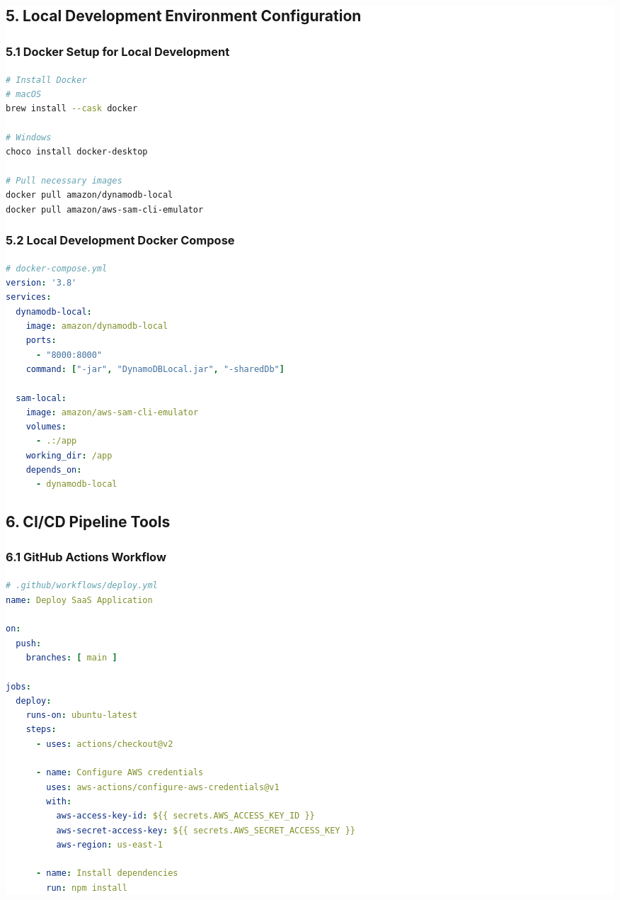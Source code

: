 ## 5. Local Development Environment Configuration

### 5.1 Docker Setup for Local Development
```bash
# Install Docker
# macOS
brew install --cask docker

# Windows
choco install docker-desktop

# Pull necessary images
docker pull amazon/dynamodb-local
docker pull amazon/aws-sam-cli-emulator
```

### 5.2 Local Development Docker Compose
```yaml
# docker-compose.yml
version: '3.8'
services:
  dynamodb-local:
    image: amazon/dynamodb-local
    ports:
      - "8000:8000"
    command: ["-jar", "DynamoDBLocal.jar", "-sharedDb"]
    
  sam-local:
    image: amazon/aws-sam-cli-emulator
    volumes:
      - .:/app
    working_dir: /app
    depends_on:
      - dynamodb-local
```

## 6. CI/CD Pipeline Tools

### 6.1 GitHub Actions Workflow
```yaml
# .github/workflows/deploy.yml
name: Deploy SaaS Application

on:
  push:
    branches: [ main ]

jobs:
  deploy:
    runs-on: ubuntu-latest
    steps:
      - uses: actions/checkout@v2
      
      - name: Configure AWS credentials
        uses: aws-actions/configure-aws-credentials@v1
        with:
          aws-access-key-id: ${{ secrets.AWS_ACCESS_KEY_ID }}
          aws-secret-access-key: ${{ secrets.AWS_SECRET_ACCESS_KEY }}
          aws-region: us-east-1
          
      - name: Install dependencies
        run: npm install
```